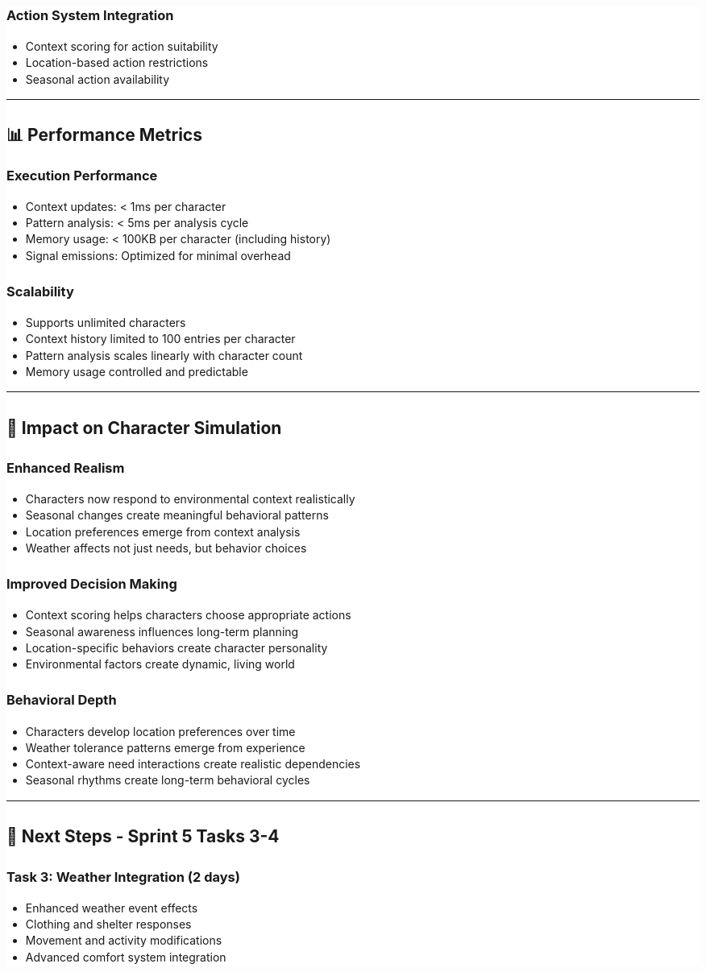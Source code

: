 ### **Action System Integration**
- Context scoring for action suitability
- Location-based action restrictions
- Seasonal action availability

---

## 📊 **Performance Metrics**

### **Execution Performance**
- Context updates: < 1ms per character
- Pattern analysis: < 5ms per analysis cycle
- Memory usage: < 100KB per character (including history)
- Signal emissions: Optimized for minimal overhead

### **Scalability**
- Supports unlimited characters
- Context history limited to 100 entries per character
- Pattern analysis scales linearly with character count
- Memory usage controlled and predictable

---

## 🎯 **Impact on Character Simulation**

### **Enhanced Realism**
- Characters now respond to environmental context realistically
- Seasonal changes create meaningful behavioral patterns
- Location preferences emerge from context analysis
- Weather affects not just needs, but behavior choices

### **Improved Decision Making**
- Context scoring helps characters choose appropriate actions
- Seasonal awareness influences long-term planning
- Location-specific behaviors create character personality
- Environmental factors create dynamic, living world

### **Behavioral Depth**
- Characters develop location preferences over time
- Weather tolerance patterns emerge from experience
- Context-aware need interactions create realistic dependencies
- Seasonal rhythms create long-term behavioral cycles

---

## 🚀 **Next Steps - Sprint 5 Tasks 3-4**

### **Task 3: Weather Integration (2 days)**
- Enhanced weather event effects
- Clothing and shelter responses
- Movement and activity modifications
- Advanced comfort system integration
